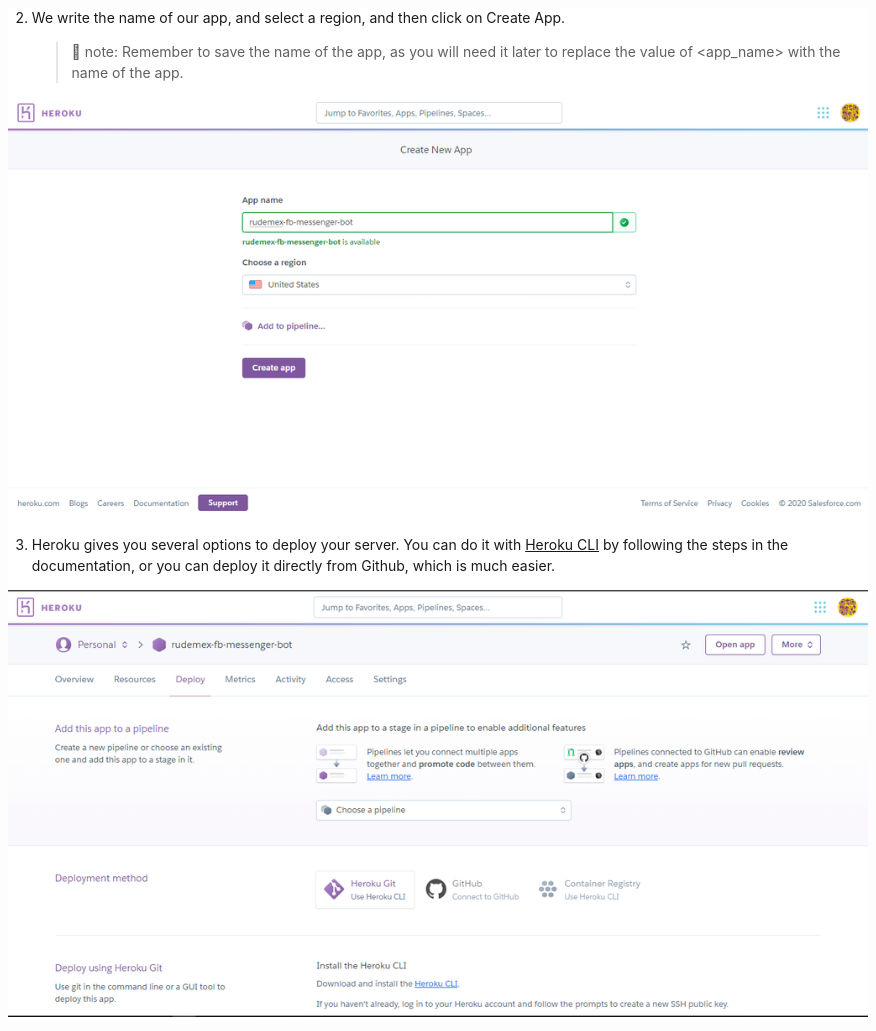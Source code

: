 2. We write the name of our app, and select a region, and then click on Create App.
   > 💬 note: Remember to save the name of the app, as you will need it later to replace the value of <app_name> with the name of the app.

<p align="center">
   <img style='width: 100%' alt="Create a new app in heroku 2" src="./.readme-static/create-a-new-app-in-heroku-2.png" />
</p>

3. Heroku gives you several options to deploy your server. You can do it with [Heroku CLI](https://devcenter.heroku.com/articles/heroku-cli) by following the steps in the documentation, or you can deploy it directly from Github, which is much easier.

<p align="center">
   <img style='width: 100%' alt="Create a new app in heroku 3" src="./.readme-static/create-a-new-app-in-heroku-3.png" />
</p>
